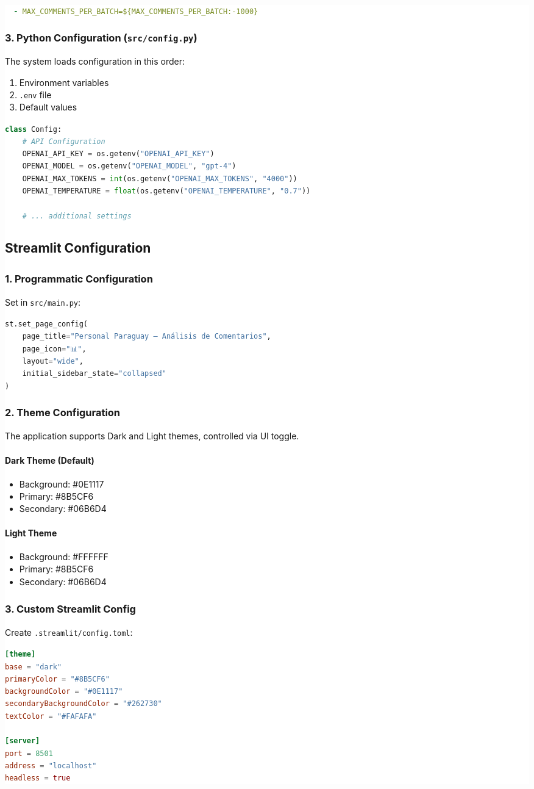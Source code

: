 ```yaml
  - MAX_COMMENTS_PER_BATCH=${MAX_COMMENTS_PER_BATCH:-1000}
```

### 3. Python Configuration (`src/config.py`)

The system loads configuration in this order:
1. Environment variables
2. `.env` file
3. Default values

```python
class Config:
    # API Configuration
    OPENAI_API_KEY = os.getenv("OPENAI_API_KEY")
    OPENAI_MODEL = os.getenv("OPENAI_MODEL", "gpt-4")
    OPENAI_MAX_TOKENS = int(os.getenv("OPENAI_MAX_TOKENS", "4000"))
    OPENAI_TEMPERATURE = float(os.getenv("OPENAI_TEMPERATURE", "0.7"))
    
    # ... additional settings
```

## Streamlit Configuration

### 1. Programmatic Configuration
Set in `src/main.py`:

```python
st.set_page_config(
    page_title="Personal Paraguay — Análisis de Comentarios",
    page_icon="📊",
    layout="wide",
    initial_sidebar_state="collapsed"
)
```

### 2. Theme Configuration
The application supports Dark and Light themes, controlled via UI toggle.

#### Dark Theme (Default)
- Background: #0E1117
- Primary: #8B5CF6
- Secondary: #06B6D4

#### Light Theme
- Background: #FFFFFF
- Primary: #8B5CF6
- Secondary: #06B6D4

### 3. Custom Streamlit Config
Create `.streamlit/config.toml`:

```toml
[theme]
base = "dark"
primaryColor = "#8B5CF6"
backgroundColor = "#0E1117"
secondaryBackgroundColor = "#262730"
textColor = "#FAFAFA"

[server]
port = 8501
address = "localhost"
headless = true

```